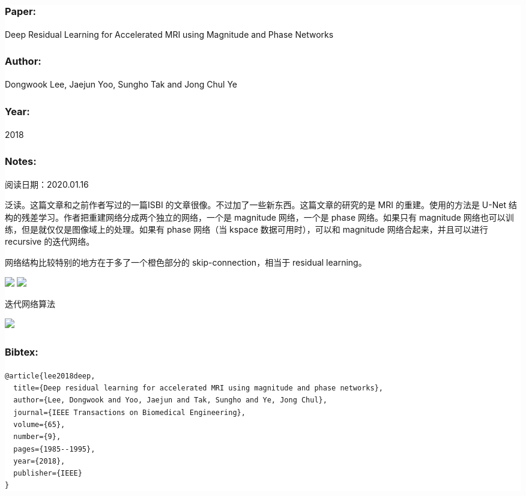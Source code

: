 ### Paper:

Deep Residual Learning for Accelerated MRI using Magnitude and Phase Networks

### Author:

Dongwook Lee, Jaejun Yoo, Sungho Tak and Jong Chul Ye

### Year:

2018

### Notes:

阅读日期：2020.01.16

泛读。这篇文章和之前作者写过的一篇ISBI 的文章很像。不过加了一些新东西。这篇文章的研究的是 MRI 的重建。使用的方法是 U-Net 结构的残差学习。作者把重建网络分成两个独立的网络，一个是 magnitude 网络，一个是 phase 网络。如果只有 magnitude 网络也可以训练，但是就仅仅是图像域上的处理。如果有 phase 网络（当 kspace 数据可用时），可以和 magnitude 网络合起来，并且可以进行 recursive 的迭代网络。

网络结构比较特别的地方在于多了一个橙色部分的 skip-connection，相当于 residual learning。

<img src="https://raw.githubusercontent.com/Theodore-PKU/pictures/master/%E6%88%AA%E5%B1%8F2020-01-16%E4%B8%8B%E5%8D%889.29.42.png"/>

<img src="https://raw.githubusercontent.com/Theodore-PKU/pictures/master/%E6%88%AA%E5%B1%8F2020-01-16.png" width="60%"/>



迭代网络算法

<img src="https://raw.githubusercontent.com/Theodore-PKU/pictures/master/%E6%88%AA%E5%B1%8F2020-01-16%E4%B8%8B%E5%8D%889.52..png" width="50%"/>

### Bibtex:

```latex
@article{lee2018deep,
  title={Deep residual learning for accelerated MRI using magnitude and phase networks},
  author={Lee, Dongwook and Yoo, Jaejun and Tak, Sungho and Ye, Jong Chul},
  journal={IEEE Transactions on Biomedical Engineering},
  volume={65},
  number={9},
  pages={1985--1995},
  year={2018},
  publisher={IEEE}
}
```

